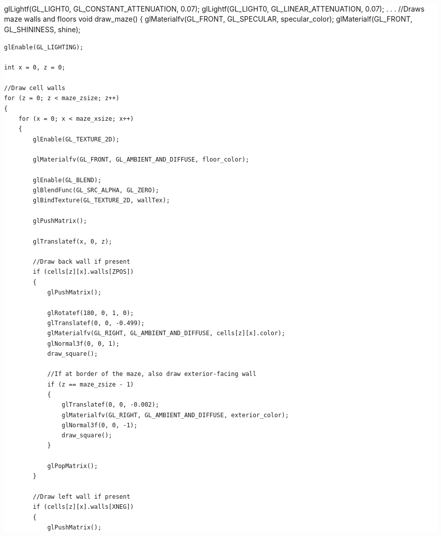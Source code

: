 glLightf(GL_LIGHT0, GL_CONSTANT_ATTENUATION, 0.07);
glLightf(GL_LIGHT0, GL_LINEAR_ATTENUATION, 0.07);
.
.
.
//Draws maze walls and floors
void draw_maze()
{
	glMaterialfv(GL_FRONT, GL_SPECULAR, specular_color);
	glMaterialf(GL_FRONT, GL_SHININESS, shine);

	glEnable(GL_LIGHTING);

	int x = 0, z = 0;

	//Draw cell walls
	for (z = 0; z < maze_zsize; z++)
	{
		for (x = 0; x < maze_xsize; x++)
		{
			glEnable(GL_TEXTURE_2D);

			glMaterialfv(GL_FRONT, GL_AMBIENT_AND_DIFFUSE, floor_color);

			glEnable(GL_BLEND);
			glBlendFunc(GL_SRC_ALPHA, GL_ZERO);
			glBindTexture(GL_TEXTURE_2D, wallTex);

			glPushMatrix();

			glTranslatef(x, 0, z);

			//Draw back wall if present
			if (cells[z][x].walls[ZPOS])
			{
				glPushMatrix();

				glRotatef(180, 0, 1, 0);
				glTranslatef(0, 0, -0.499);
				glMaterialfv(GL_RIGHT, GL_AMBIENT_AND_DIFFUSE, cells[z][x].color);
				glNormal3f(0, 0, 1);
				draw_square();

				//If at border of the maze, also draw exterior-facing wall
				if (z == maze_zsize - 1)
				{
					glTranslatef(0, 0, -0.002);
					glMaterialfv(GL_RIGHT, GL_AMBIENT_AND_DIFFUSE, exterior_color);
					glNormal3f(0, 0, -1);
					draw_square();
				}

				glPopMatrix();
			}

			//Draw left wall if present
			if (cells[z][x].walls[XNEG])
			{
				glPushMatrix();
